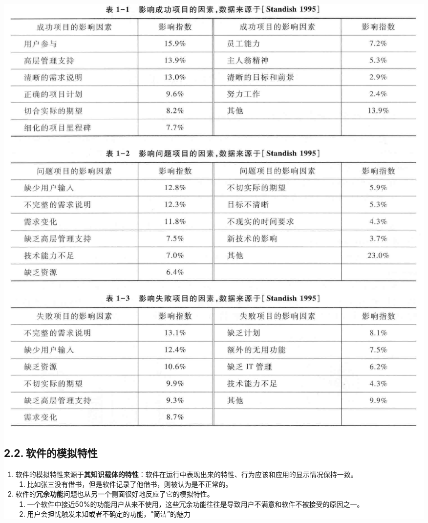 ![](img/book1/1.png)

## 2.2. 软件的模拟特性
1. 软件的模拟特性来源于**其知识载体的特性**：软件在运行中表现出来的特性、行为应该和应用的显示情况保持一致。
   1. 比如张三没有借书，但是软件记录了他借书，则被认为是不正常的。
2. 软件的**冗余功能**问题也从另一个侧面很好地反应了它的模拟特性。
   1. 一个软件中接近50%的功能用户从来不使用，这些冗余功能往往是导致用户不满意和软件不被接受的原因之一。
   2. 用户会担忧触发未知或者不确定的功能，“简洁”的魅力
